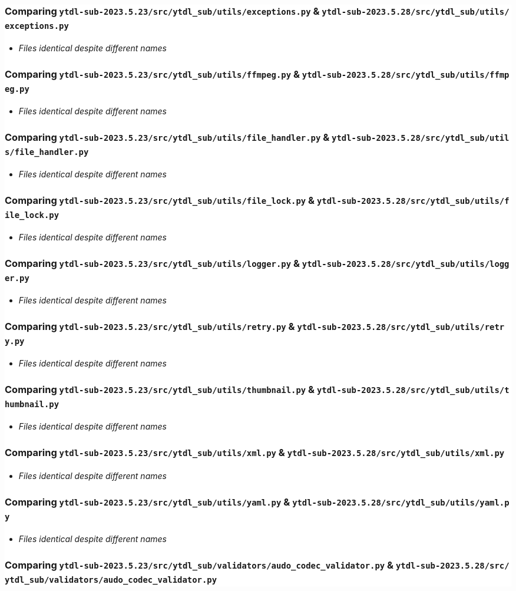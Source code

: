 ### Comparing `ytdl-sub-2023.5.23/src/ytdl_sub/utils/exceptions.py` & `ytdl-sub-2023.5.28/src/ytdl_sub/utils/exceptions.py`

 * *Files identical despite different names*

### Comparing `ytdl-sub-2023.5.23/src/ytdl_sub/utils/ffmpeg.py` & `ytdl-sub-2023.5.28/src/ytdl_sub/utils/ffmpeg.py`

 * *Files identical despite different names*

### Comparing `ytdl-sub-2023.5.23/src/ytdl_sub/utils/file_handler.py` & `ytdl-sub-2023.5.28/src/ytdl_sub/utils/file_handler.py`

 * *Files identical despite different names*

### Comparing `ytdl-sub-2023.5.23/src/ytdl_sub/utils/file_lock.py` & `ytdl-sub-2023.5.28/src/ytdl_sub/utils/file_lock.py`

 * *Files identical despite different names*

### Comparing `ytdl-sub-2023.5.23/src/ytdl_sub/utils/logger.py` & `ytdl-sub-2023.5.28/src/ytdl_sub/utils/logger.py`

 * *Files identical despite different names*

### Comparing `ytdl-sub-2023.5.23/src/ytdl_sub/utils/retry.py` & `ytdl-sub-2023.5.28/src/ytdl_sub/utils/retry.py`

 * *Files identical despite different names*

### Comparing `ytdl-sub-2023.5.23/src/ytdl_sub/utils/thumbnail.py` & `ytdl-sub-2023.5.28/src/ytdl_sub/utils/thumbnail.py`

 * *Files identical despite different names*

### Comparing `ytdl-sub-2023.5.23/src/ytdl_sub/utils/xml.py` & `ytdl-sub-2023.5.28/src/ytdl_sub/utils/xml.py`

 * *Files identical despite different names*

### Comparing `ytdl-sub-2023.5.23/src/ytdl_sub/utils/yaml.py` & `ytdl-sub-2023.5.28/src/ytdl_sub/utils/yaml.py`

 * *Files identical despite different names*

### Comparing `ytdl-sub-2023.5.23/src/ytdl_sub/validators/audo_codec_validator.py` & `ytdl-sub-2023.5.28/src/ytdl_sub/validators/audo_codec_validator.py`

